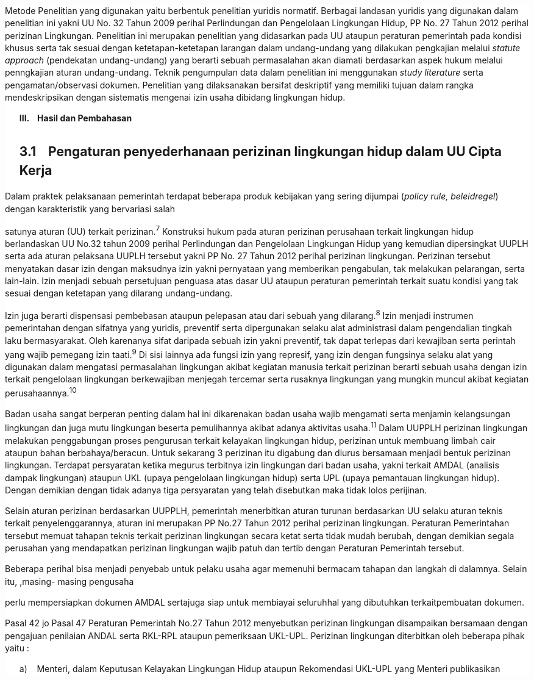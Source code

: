 <p><span class="font2">Metode Penelitian yang digunakan yaitu berbentuk penelitian yuridis normatif. Berbagai landasan yuridis yang digunakan dalam penelitian ini yakni UU No. 32 Tahun 2009 perihal Perlindungan dan Pengelolaan Lingkungan Hidup, PP No. 27 Tahun 2012 perihal perizinan Lingkungan. Penelitian ini merupakan penelitian yang didasarkan pada UU ataupun peraturan pemerintah pada kondisi khusus serta tak sesuai dengan ketetapan-ketetapan larangan dalam undang-undang yang dilakukan pengkajian melalui </span><span class="font2" style="font-style:italic;">statute approach</span><span class="font2"> (pendekatan undang-undang) yang berarti sebuah permasalahan akan diamati berdasarkan aspek hukum melalui penngkajian aturan undang-undang. Teknik pengumpulan data dalam penelitian ini menggunakan </span><span class="font2" style="font-style:italic;">study literature</span><span class="font2"> serta pengamatan/observasi dokumen. Penelitian yang dilaksanakan bersifat deskriptif yang memiliki tujuan dalam rangka mendeskripsikan dengan sistematis mengenai izin usaha dibidang lingkungan hidup.</span></p>
<ul style="list-style:none;"><li>
<p><span class="font2" style="font-weight:bold;">III. &nbsp;&nbsp;&nbsp;Hasil dan Pembahasan</span></p></li></ul>
<ul style="list-style:none;"><li>
<h2><a name="bookmark13"></a><span class="font2" style="font-weight:bold;"><a name="bookmark14"></a>3.1 &nbsp;&nbsp;&nbsp;Pengaturan penyederhanaan perizinan lingkungan hidup dalam UU Cipta Kerja</span></h2></li></ul>
<p><span class="font2">Dalam praktek pelaksanaan pemerintah terdapat beberapa produk kebijakan yang sering dijumpai (</span><span class="font2" style="font-style:italic;">policy rule, beleidregel</span><span class="font2">) dengan karakteristik yang bervariasi salah</span></p>
<p><span class="font2">satunya aturan (UU) terkait perizinan.<sup>7</sup> Konstruksi hukum pada aturan perizinan perusahaan terkait lingkungan hidup berlandaskan UU No.32 tahun 2009 perihal Perlindungan dan Pengelolaan Lingkungan Hidup yang kemudian dipersingkat UUPLH serta ada aturan pelaksana UUPLH tersebut yakni PP No. 27 Tahun 2012 perihal perizinan lingkungan. Perizinan tersebut menyatakan dasar izin dengan maksudnya izin yakni pernyataan yang memberikan pengabulan, tak melakukan pelarangan, serta lain-lain. Izin menjadi sebuah persetujuan penguasa atas dasar UU ataupun peraturan pemerintah terkait suatu kondisi yang tak sesuai dengan ketetapan yang dilarang undang-undang.</span></p>
<p><span class="font2">Izin juga berarti dispensasi pembebasan ataupun pelepasan atau dari sebuah yang dilarang.<sup>8</sup> Izin menjadi instrumen pemerintahan dengan sifatnya yang yuridis, preventif serta dipergunakan selaku alat administrasi dalam pengendalian tingkah laku bermasyarakat. Oleh karenanya sifat daripada sebuah izin yakni preventif, tak dapat terlepas dari kewajiban serta perintah yang wajib pemegang izin taati.<sup>9</sup> Di sisi lainnya ada fungsi izin yang represif, yang izin dengan fungsinya selaku alat yang digunakan dalam mengatasi permasalahan lingkungan akibat kegiatan manusia terkait perizinan berarti sebuah usaha dengan izin terkait pengelolaan lingkungan berkewajiban menjegah tercemar serta rusaknya lingkungan yang mungkin muncul akibat kegiatan perusahaannya.<sup>10</sup></span></p>
<p><span class="font2">Badan usaha sangat berperan penting dalam hal ini dikarenakan badan usaha wajib mengamati serta menjamin kelangsungan lingkungan dan juga mutu lingkungan beserta pemulihannya akibat adanya aktivitas usaha.<sup>11</sup> Dalam UUPPLH perizinan lingkungan melakukan penggabungan proses pengurusan terkait kelayakan lingkungan hidup, perizinan untuk membuang limbah cair ataupun bahan berbahaya/beracun. Untuk sekarang 3 perizinan itu digabung dan diurus bersamaan menjadi bentuk perizinan lingkungan. Terdapat persyaratan ketika megurus terbitnya izin lingkungan dari badan usaha, yakni terkait AMDAL (analisis dampak lingkungan) ataupun UKL (upaya pengelolaan lingkungan hidup) serta UPL (upaya pemantauan lingkungan hidup). Dengan demikian dengan tidak adanya tiga persyaratan yang telah disebutkan maka tidak lolos perijinan.</span></p>
<p><span class="font2">Selain aturan perizinan berdasarkan UUPPLH, pemerintah menerbitkan aturan turunan berdasarkan UU selaku aturan teknis terkait penyelenggarannya, aturan ini merupakan PP No.27 Tahun 2012 perihal perizinan lingkungan. Peraturan Pemerintahan tersebut memuat tahapan teknis terkait perizinan lingkungan secara ketat serta tidak mudah berubah, dengan demikian segala perusahan yang mendapatkan perizinan lingkungan wajib patuh dan tertib dengan Peraturan Pemerintah tersebut.</span></p>
<p><span class="font2">Beberapa perihal bisa menjadi penyebab untuk pelaku usaha agar memenuhi bermacam tahapan dan langkah di dalamnya. Selain itu, ,masing- masing pengusaha</span></p>
<p><span class="font2">perlu mempersiapkan dokumen AMDAL sertajuga siap untuk membiayai seluruhhal yang dibutuhkan terkaitpembuatan dokumen.</span></p>
<p><span class="font2">Pasal 42 jo Pasal 47 Peraturan Pemerintah No.27 Tahun 2012 menyebutkan perizinan lingkungan disampaikan bersamaan dengan pengajuan penilaian ANDAL serta RKL-RPL ataupun pemeriksaan UKL-UPL. Perizinan lingkungan diterbitkan oleh beberapa pihak yaitu :</span></p>
<ul style="list-style:none;"><li>
<p><span class="font2">a) &nbsp;&nbsp;&nbsp;Menteri, dalam Keputusan Kelayakan Lingkungan Hidup ataupun Rekomendasi UKL-UPL yang Menteri publikasikan</span></p></li>
<li>